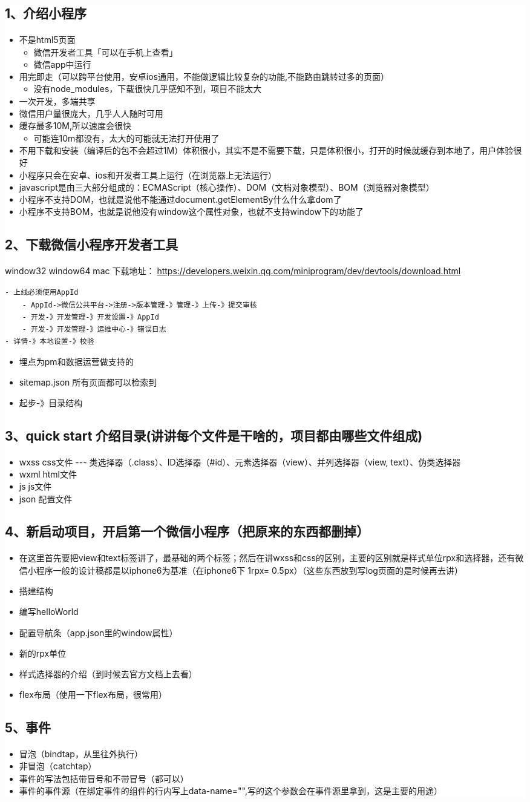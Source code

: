 ## 1、介绍小程序
- 不是html5页面
    - 微信开发者工具「可以在手机上查看」
    - 微信app中运行
- 用完即走（可以跨平台使用，安卓ios通用，不能做逻辑比较复杂的功能,不能路由跳转过多的页面）
    - 没有node_modules，下载很快几乎感知不到，项目不能太大
- 一次开发，多端共享
- 微信用户量很庞大，几乎人人随时可用
- 缓存最多10M,所以速度会很快
    - 可能连10m都没有，太大的可能就无法打开使用了
- 不用下载和安装（编译后的包不会超过1M）体积很小，其实不是不需要下载，只是体积很小，打开的时候就缓存到本地了，用户体验很好
- 小程序只会在安卓、ios和开发者工具上运行（在浏览器上无法运行）
- javascript是由三大部分组成的：ECMAScript（核心操作）、DOM（文档对象模型）、BOM（浏览器对象模型）
- 小程序不支持DOM，也就是说他不能通过document.getElementBy什么什么拿dom了
- 小程序不支持BOM，也就是说他没有window这个属性对象，也就不支持window下的功能了

## 2、下载微信小程序开发者工具
window32 window64 mac
下载地址： https://developers.weixin.qq.com/miniprogram/dev/devtools/download.html

    - 上线必须使用AppId 
        - AppId->微信公共平台->注册->版本管理-》管理-》上传-》提交审核
        - 开发-》开发管理-》开发设置-》AppId
        - 开发-》开发管理-》运维中心-》错误日志
    - 详情-》本地设置-》校验
- 埋点为pm和数据运营做支持的

- sitemap.json 所有页面都可以检索到
- 起步-》目录结构
## 3、quick start 介绍目录(讲讲每个文件是干啥的，项目都由哪些文件组成)
- wxss css文件  --- 类选择器（.class）、ID选择器（#id）、元素选择器（view）、并列选择器（view, text）、伪类选择器
- wxml html文件
- js js文件
- json 配置文件

## 4、新启动项目，开启第一个微信小程序（把原来的东西都删掉）
- 在这里首先要把view和text标签讲了，最基础的两个标签；然后在讲wxss和css的区别，主要的区别就是样式单位rpx和选择器，还有微信小程序一般的设计稿都是以iphone6为基准（在iphone6下 1rpx= 0.5px）（这些东西放到写log页面的是时候再去讲）
  
- 搭建结构
- 编写helloWorld
- 配置导航条（app.json里的window属性）
- 新的rpx单位
- 样式选择器的介绍（到时候去官方文档上去看）
- flex布局（使用一下flex布局，很常用）

## 5、事件
- 冒泡（bindtap，从里往外执行）
- 非冒泡（catchtap）
- 事件的写法包括带冒号和不带冒号（都可以）
- 事件的事件源（在绑定事件的组件的行内写上data-name="",写的这个参数会在事件源里拿到，这是主要的用途）
